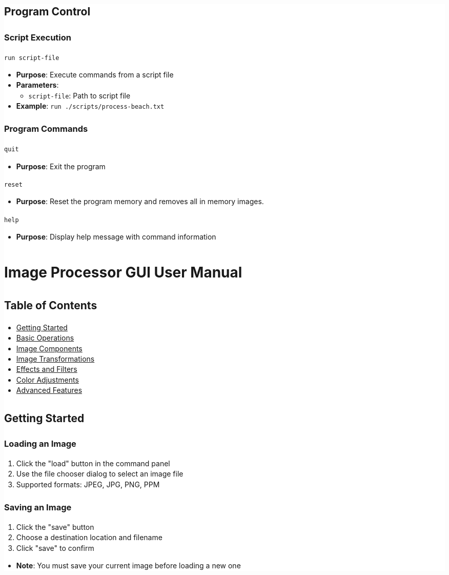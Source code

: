 ## Program Control

### Script Execution
```
run script-file
```
- **Purpose**: Execute commands from a script file
- **Parameters**:
    - `script-file`: Path to script file
- **Example**: `run ./scripts/process-beach.txt`

### Program Commands
```
quit
```
- **Purpose**: Exit the program

```
reset
```
- **Purpose**: Reset the program memory and removes all in memory images.

```
help
```
- **Purpose**: Display help message with command information

# Image Processor GUI User Manual

## Table of Contents
- [Getting Started](#getting-started)
- [Basic Operations](#basic-operations)
- [Image Components](#image-components)
- [Image Transformations](#image-transformations)
- [Effects and Filters](#effects-and-filters)
- [Color Adjustments](#color-adjustments)
- [Advanced Features](#advanced-features)

## Getting Started

### Loading an Image
1. Click the "load" button in the command panel
2. Use the file chooser dialog to select an image file
3. Supported formats: JPEG, JPG, PNG, PPM

### Saving an Image
1. Click the "save" button
2. Choose a destination location and filename
3. Click "save" to confirm
- **Note**: You must save your current image before loading a new one
